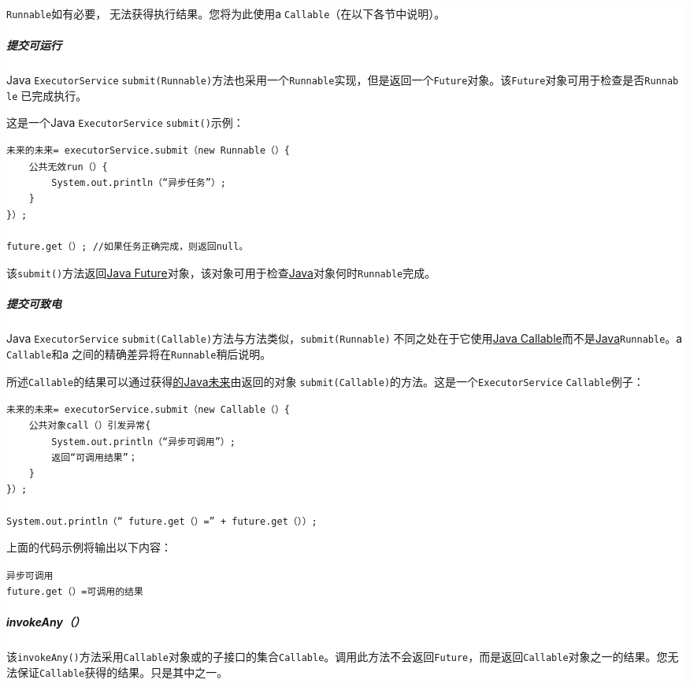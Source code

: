 `Runnable`如有必要， 无法获得执行结果。您将为此使用a `Callable`（在以下各节中说明）。



##### 提交可运行

Java `ExecutorService` `submit(Runnable)`方法也采用一个`Runnable`实现，但是返回一个`Future`对象。该`Future`对象可用于检查是否`Runnable` 已完成执行。

这是一个Java `ExecutorService` `submit()`示例：

```
未来的未来= executorService.submit（new Runnable（）{
    公共无效run（）{
        System.out.println（“异步任务”）;
    }
}）;

future.get（）; //如果任务正确完成，则返回null。
```

该`submit()`方法返回[Java Future](http://tutorials.jenkov.com/java-util-concurrent/java-future.html)对象，该对象可用于检查[Java](http://tutorials.jenkov.com/java-util-concurrent/java-future.html)对象何时`Runnable`完成。



##### 提交可致电

Java `ExecutorService` `submit(Callable)`方法与方法类似，`submit(Runnable)` 不同之处在于它使用[Java Callable](http://tutorials.jenkov.com/java-util-concurrent/java-callable.html)而不是[Java](http://tutorials.jenkov.com/java-util-concurrent/java-callable.html)`Runnable`。a `Callable`和a 之间的精确差异将在`Runnable`稍后说明。

所述`Callable`的结果可以通过获得[的Java未来](http://tutorials.jenkov.com/java-util-concurrent/java-future.html)由返回的对象 `submit(Callable)`的方法。这是一个`ExecutorService` `Callable`例子：

```
未来的未来= executorService.submit（new Callable（）{
    公共对象call（）引发异常{
        System.out.println（“异步可调用”）;
        返回“可调用结果”；
    }
}）;

System.out.println（“ future.get（）=” + future.get（））;
```

上面的代码示例将输出以下内容：

```
异步可调用
future.get（）=可调用的结果
```



##### invokeAny（）

该`invokeAny()`方法采用`Callable`对象或的子接口的集合`Callable`。调用此方法不会返回`Future`，而是返回`Callable`对象之一的结果。您无法保证`Callable`获得的结果。只是其中之一。
